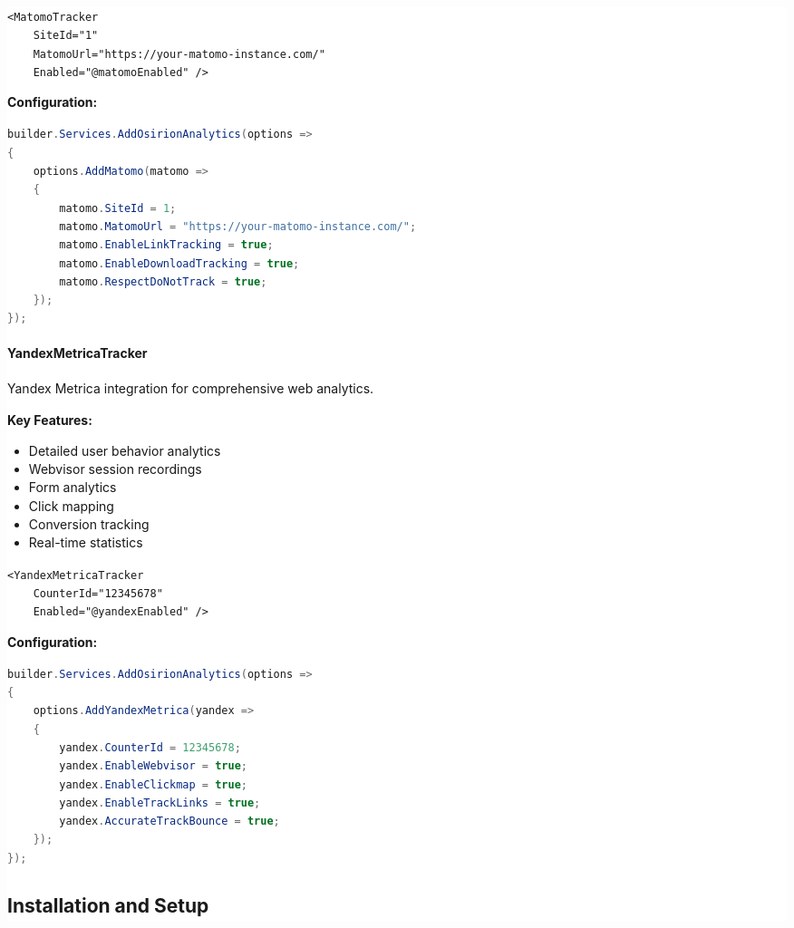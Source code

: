 ```razor
<MatomoTracker 
    SiteId="1"
    MatomoUrl="https://your-matomo-instance.com/"
    Enabled="@matomoEnabled" />
```

**Configuration:**
```csharp
builder.Services.AddOsirionAnalytics(options =>
{
    options.AddMatomo(matomo =>
    {
        matomo.SiteId = 1;
        matomo.MatomoUrl = "https://your-matomo-instance.com/";
        matomo.EnableLinkTracking = true;
        matomo.EnableDownloadTracking = true;
        matomo.RespectDoNotTrack = true;
    });
});
```

#### YandexMetricaTracker
Yandex Metrica integration for comprehensive web analytics.

**Key Features:**
- Detailed user behavior analytics
- Webvisor session recordings
- Form analytics
- Click mapping
- Conversion tracking
- Real-time statistics

```razor
<YandexMetricaTracker 
    CounterId="12345678"
    Enabled="@yandexEnabled" />
```

**Configuration:**
```csharp
builder.Services.AddOsirionAnalytics(options =>
{
    options.AddYandexMetrica(yandex =>
    {
        yandex.CounterId = 12345678;
        yandex.EnableWebvisor = true;
        yandex.EnableClickmap = true;
        yandex.EnableTrackLinks = true;
        yandex.AccurateTrackBounce = true;
    });
});
```

## Installation and Setup
